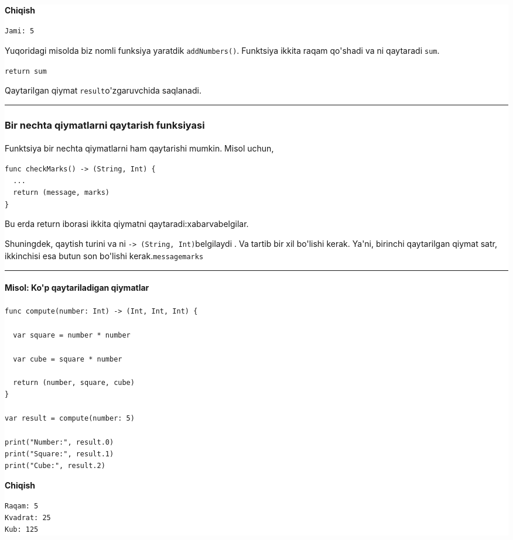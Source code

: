 **Chiqish**

```
Jami: 5
```

Yuqoridagi misolda biz nomli funksiya yaratdik `addNumbers()`. Funktsiya ikkita raqam qo'shadi va ni qaytaradi `sum`.

```
return sum
```

Qaytarilgan qiymat `result`o'zgaruvchida saqlanadi.

***

### Bir nechta qiymatlarni qaytarish funksiyasi <a href="#multiple" id="multiple"></a>

Funktsiya bir nechta qiymatlarni ham qaytarishi mumkin. Misol uchun,

```
func checkMarks() -> (String, Int) {
  ...
  return (message, marks)
}
```

Bu erda return iborasi ikkita qiymatni qaytaradi:xabarvabelgilar.

Shuningdek, qaytish turini va ni `-> (String, Int)`belgilaydi . Va tartib bir xil bo'lishi kerak. Ya'ni, birinchi qaytarilgan qiymat satr, ikkinchisi esa butun son bo'lishi kerak.`messagemarks`

***

#### Misol: Ko'p qaytariladigan qiymatlar

```
func compute(number: Int) -> (Int, Int, Int) {

  var square = number * number

  var cube = square * number
  
  return (number, square, cube)
}

var result = compute(number: 5)

print("Number:", result.0)
print("Square:", result.1)
print("Cube:", result.2)
```

**Chiqish**

```
Raqam: 5
Kvadrat: 25
Kub: 125
```
